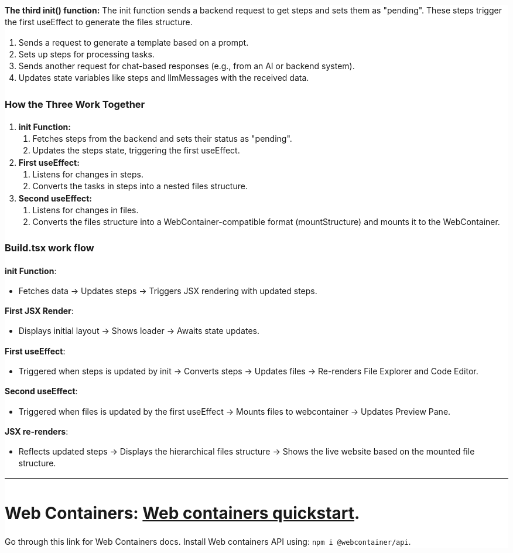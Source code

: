 **The third init() function:** The init function sends a backend request to get steps and sets them as "pending". These steps trigger the first useEffect to generate the files structure.

1. Sends a request to generate a template based on a prompt.
1. Sets up steps for processing tasks.
1. Sends another request for chat-based responses (e.g., from an AI or backend system).
1. Updates state variables like steps and llmMessages with the received data.

### How the Three Work Together

1. **init Function:**
   1. Fetches steps from the backend and sets their status as "pending".
   1. Updates the steps state, triggering the first useEffect.
1. **First useEffect:**
   1. Listens for changes in steps.
   1. Converts the tasks in steps into a nested files structure.
1. **Second useEffect:**
   1. Listens for changes in files.
   1. Converts the files structure into a WebContainer-compatible format (mountStructure) and mounts it to the WebContainer.

### Build.tsx work flow

**init Function**:

- Fetches data → Updates steps → Triggers JSX rendering with updated steps.

**First JSX Render**:

- Displays initial layout → Shows loader → Awaits state updates.

**First useEffect**:

- Triggered when steps is updated by init → Converts steps → Updates files → Re-renders File Explorer and Code Editor.

**Second useEffect**:

- Triggered when files is updated by the first useEffect → Mounts files to webcontainer → Updates Preview Pane.

**JSX re-renders**:

- Reflects updated steps → Displays the hierarchical files structure → Shows the live website based on the mounted file structure.


-----




# Web Containers: [Web containers quickstart](https://webcontainers.io/guides/quickstart). 
Go through this link for Web Containers docs.
Install Web containers API using: ```npm i @webcontainer/api```.
